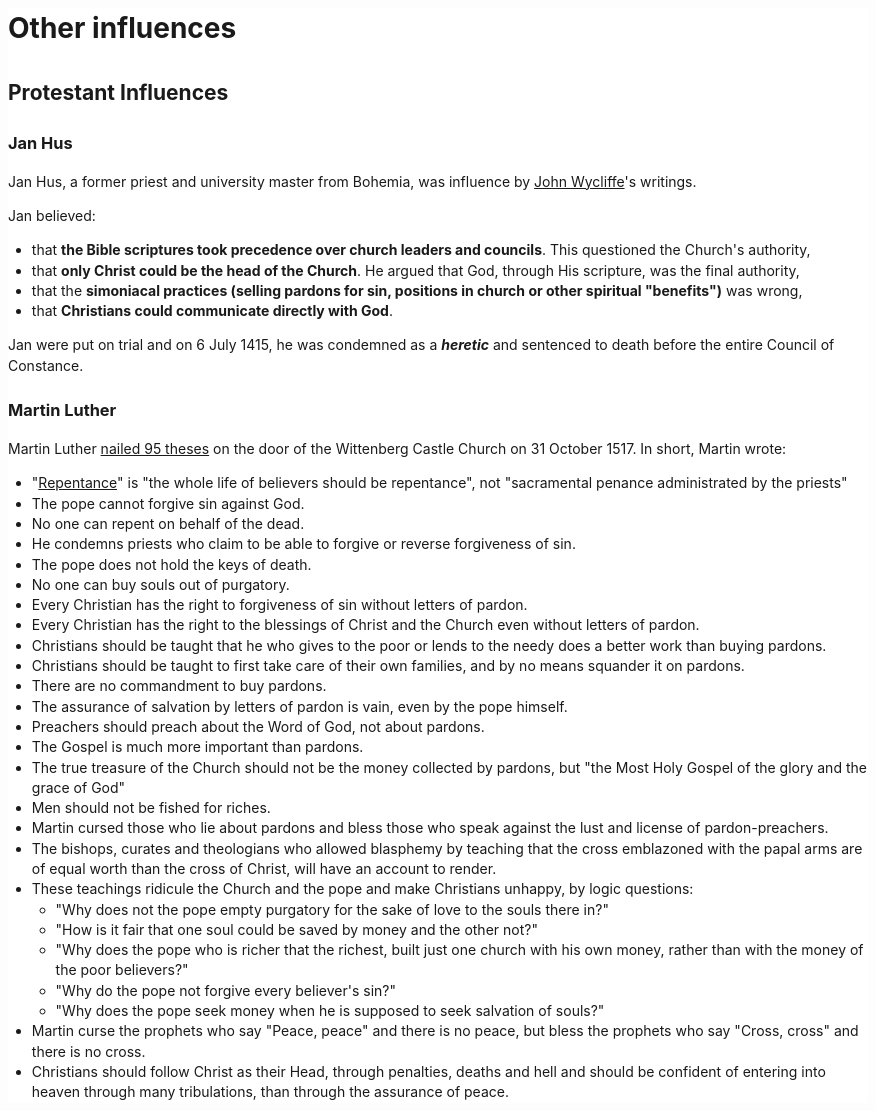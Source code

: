 # Other influences


## Protestant Influences

### Jan Hus

Jan Hus, a former priest and university master from Bohemia, was influence by [John Wycliffe](/content/kingdom/church/history/wycliffe.md)'s writings.

Jan believed:
* that **the Bible scriptures took precedence over church leaders and councils**. This questioned the Church's authority,
* that **only Christ could be the head of the Church**. He argued that God, through His scripture, was the final authority,
* that the **simoniacal practices (selling pardons for sin, positions in church or other spiritual "benefits")** was wrong,
* that **Christians could communicate directly with God**.

Jan were put on trial and on 6 July 1415, he was condemned as a ***heretic*** and sentenced to death before the entire Council of Constance.

### Martin Luther

Martin Luther [nailed 95 theses](https://www.worldhistory.org/article/1891/martin-luthers-95-theses/) on the door of the Wittenberg Castle Church on 31 October 1517. In short, Martin wrote:

* "[Repentance](/content/kingdom/eternal/saved/repent.md)" is "the whole life of believers should be repentance", not "sacramental penance administrated by the priests"
* The pope cannot forgive sin against God.
* No one can repent on behalf of the dead.
* He condemns priests who claim to be able to forgive or reverse forgiveness of sin.
* The pope does not hold the keys of death.
* No one can buy souls out of purgatory.
* Every Christian has the right to forgiveness of sin without letters of pardon.
* Every Christian has the right to the blessings of Christ and the Church even without letters of pardon.
* Christians should be taught that he who gives to the poor or lends to the needy does a better work than buying pardons.
* Christians should be taught to first take care of their own families, and by no means squander it on pardons.
* There are no commandment to buy pardons.
* The assurance of salvation by letters of pardon is vain, even by the pope himself.
* Preachers should preach about the Word of God, not about pardons.
* The Gospel is much more important than pardons.
* The true treasure of the Church should not be the money collected by pardons, but "the Most Holy Gospel of the glory and the grace of God"
* Men should not be fished for riches.
* Martin cursed those who lie about pardons and bless those who speak against the lust and license of pardon-preachers.
* The bishops, curates and theologians who allowed blasphemy by teaching that the cross emblazoned with the papal arms are of equal worth than the cross of Christ, will have an account to render.
* These teachings ridicule the Church and the pope and make Christians unhappy, by logic questions:
  * "Why does not the pope empty purgatory for the sake of love to the souls there in?"
  * "How is it fair that one soul could be saved by money and the other not?"
  * "Why does the pope who is richer that the richest, built just one church with his own money, rather than with the money of the poor believers?"
  * "Why do the pope not forgive every believer's sin?"
  * "Why does the pope seek money when he is supposed to seek salvation of souls?"
* Martin curse the prophets who say "Peace, peace" and there is no peace, but bless the prophets who say "Cross, cross" and there is no cross.
* Christians should follow Christ as their Head, through penalties, deaths and hell and should be confident of entering into heaven through many tribulations, than through the assurance of peace.
